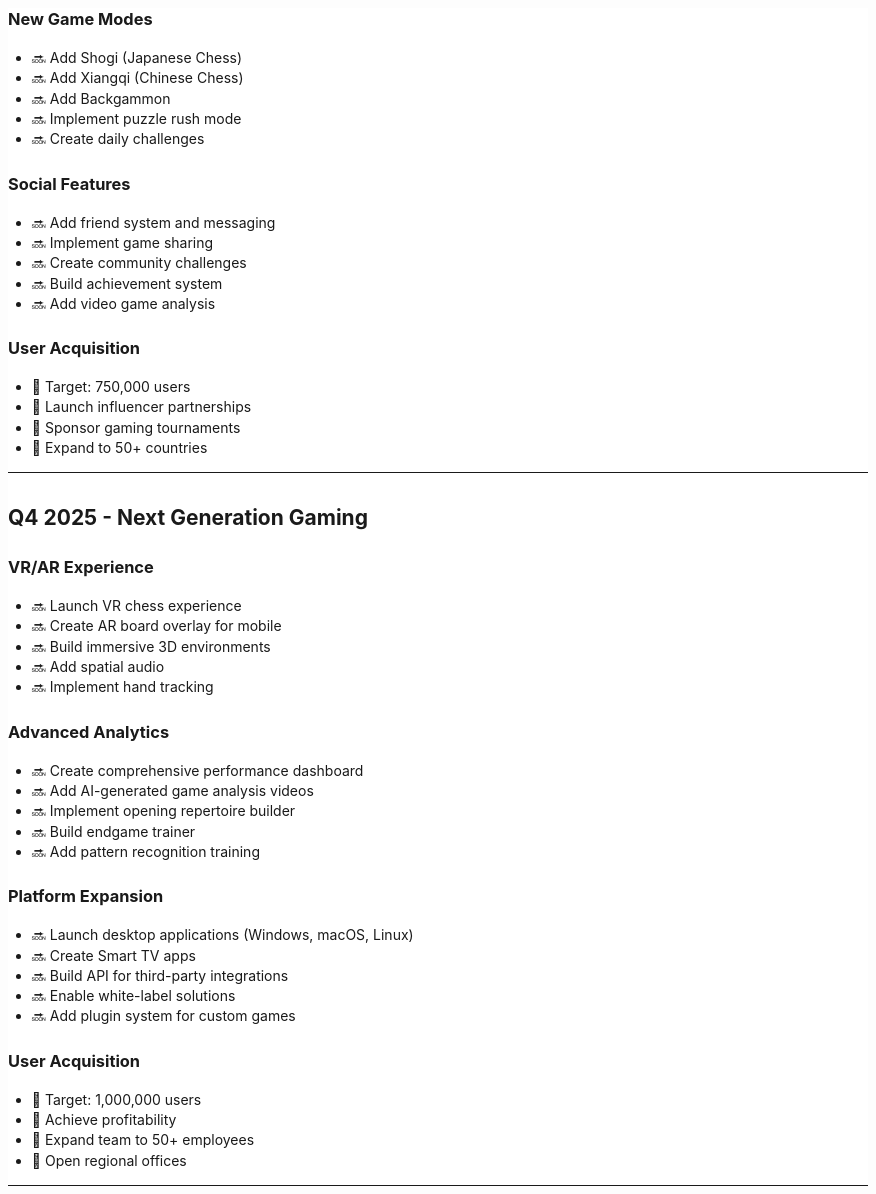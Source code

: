 ### New Game Modes
- 🔜 Add Shogi (Japanese Chess)
- 🔜 Add Xiangqi (Chinese Chess)
- 🔜 Add Backgammon
- 🔜 Implement puzzle rush mode
- 🔜 Create daily challenges

### Social Features
- 🔜 Add friend system and messaging
- 🔜 Implement game sharing
- 🔜 Create community challenges
- 🔜 Build achievement system
- 🔜 Add video game analysis

### User Acquisition
- 🎯 Target: 750,000 users
- 🎯 Launch influencer partnerships
- 🎯 Sponsor gaming tournaments
- 🎯 Expand to 50+ countries

---

## Q4 2025 - Next Generation Gaming

### VR/AR Experience
- 🔜 Launch VR chess experience
- 🔜 Create AR board overlay for mobile
- 🔜 Build immersive 3D environments
- 🔜 Add spatial audio
- 🔜 Implement hand tracking

### Advanced Analytics
- 🔜 Create comprehensive performance dashboard
- 🔜 Add AI-generated game analysis videos
- 🔜 Implement opening repertoire builder
- 🔜 Build endgame trainer
- 🔜 Add pattern recognition training

### Platform Expansion
- 🔜 Launch desktop applications (Windows, macOS, Linux)
- 🔜 Create Smart TV apps
- 🔜 Build API for third-party integrations
- 🔜 Enable white-label solutions
- 🔜 Add plugin system for custom games

### User Acquisition
- 🎯 Target: 1,000,000 users
- 🎯 Achieve profitability
- 🎯 Expand team to 50+ employees
- 🎯 Open regional offices

---